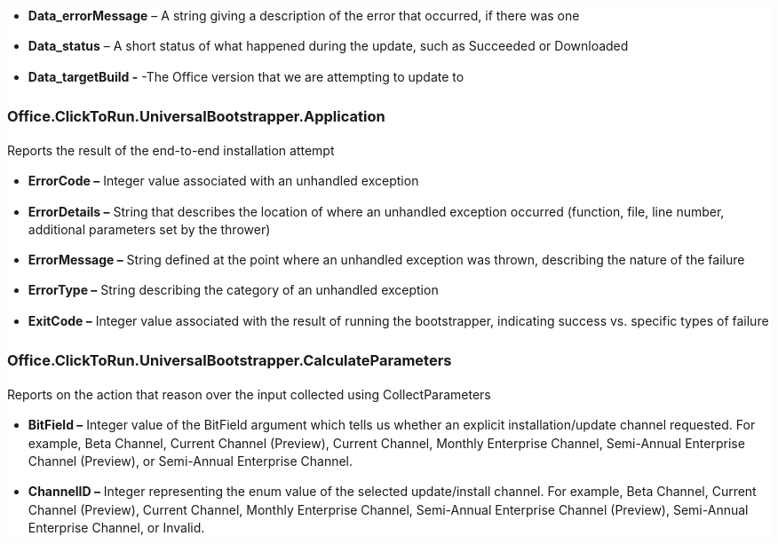   - **Data\_errorMessage** – A string giving a description of the error that occurred, if there was one

  - **Data\_status** – A short status of what happened during the update, such as Succeeded or Downloaded

  - **Data\_targetBuild -** -The Office version that we are attempting to update to


### Office.ClickToRun.UniversalBootstrapper.Application

Reports the result of the end-to-end installation attempt

 - **ErrorCode –**    Integer value associated with an unhandled exception

 - **ErrorDetails –**    String that describes the location of where an unhandled exception occurred (function, file, line number, additional parameters set by the thrower)

 - **ErrorMessage –**    String defined at the point where an unhandled exception was thrown, describing the nature of the failure

 - **ErrorType –**    String describing the category of an unhandled exception

 - **ExitCode –**    Integer value associated with the result of running the bootstrapper, indicating success vs. specific types of failure

### Office.ClickToRun.UniversalBootstrapper.CalculateParameters

Reports on the action that reason over the input collected using CollectParameters

- **BitField –**    Integer value of the BitField argument which tells us whether an explicit installation/update channel requested. For example, Beta Channel, Current Channel (Preview), Current Channel, Monthly Enterprise Channel, Semi-Annual Enterprise Channel (Preview), or Semi-Annual Enterprise Channel.

- **ChannelID –**    Integer representing the enum value of the selected update/install channel. For example, Beta Channel, Current Channel (Preview), Current Channel, Monthly Enterprise Channel, Semi-Annual Enterprise Channel (Preview), Semi-Annual Enterprise Channel, or Invalid.

